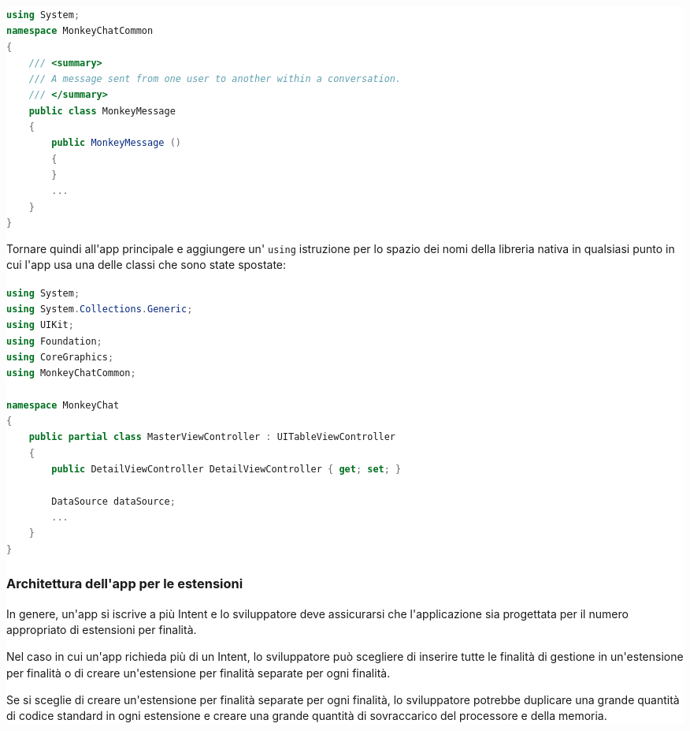 ```csharp
using System;
namespace MonkeyChatCommon
{
    /// <summary>
    /// A message sent from one user to another within a conversation.
    /// </summary>
    public class MonkeyMessage
    {
        public MonkeyMessage ()
        {
        }
        ...
    }
}
```

Tornare quindi all'app principale e aggiungere un' `using` istruzione per lo spazio dei nomi della libreria nativa in qualsiasi punto in cui l'app usa una delle classi che sono state spostate:

```csharp
using System;
using System.Collections.Generic;
using UIKit;
using Foundation;
using CoreGraphics;
using MonkeyChatCommon;

namespace MonkeyChat
{
    public partial class MasterViewController : UITableViewController
    {
        public DetailViewController DetailViewController { get; set; }

        DataSource dataSource;
        ...
    }
}
```

### <a name="architecting-the-app-for-extensions"></a>Architettura dell'app per le estensioni

In genere, un'app si iscrive a più Intent e lo sviluppatore deve assicurarsi che l'applicazione sia progettata per il numero appropriato di estensioni per finalità.

Nel caso in cui un'app richieda più di un Intent, lo sviluppatore può scegliere di inserire tutte le finalità di gestione in un'estensione per finalità o di creare un'estensione per finalità separate per ogni finalità.

Se si sceglie di creare un'estensione per finalità separate per ogni finalità, lo sviluppatore potrebbe duplicare una grande quantità di codice standard in ogni estensione e creare una grande quantità di sovraccarico del processore e della memoria.
